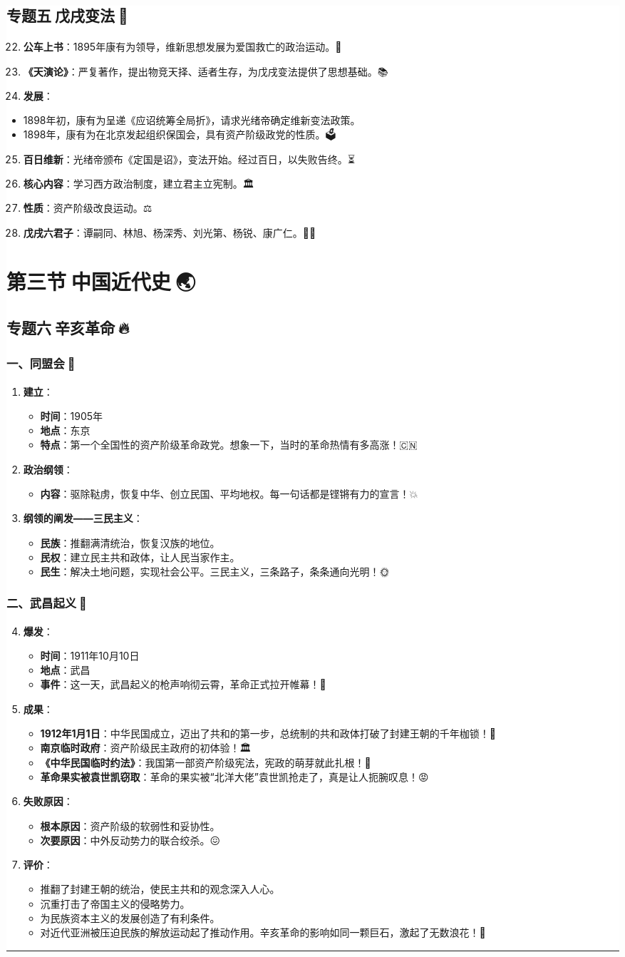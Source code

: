## 专题五 戊戌变法 🚀

22. **公车上书**：1895年康有为领导，维新思想发展为爱国救亡的政治运动。📜

23. **《天演论》**：严复著作，提出物竞天择、适者生存，为戊戌变法提供了思想基础。📚

24. **发展**：
   - 1898年初，康有为呈递《应诏统筹全局折》，请求光绪帝确定维新变法政策。
   - 1898年，康有为在北京发起组织保国会，具有资产阶级政党的性质。🗳️

25. **百日维新**：光绪帝颁布《定国是诏》，变法开始。经过百日，以失败告终。⏳

26. **核心内容**：学习西方政治制度，建立君主立宪制。🏛️

27. **性质**：资产阶级改良运动。⚖️

28. **戊戌六君子**：谭嗣同、林旭、杨深秀、刘光第、杨锐、康广仁。🕵️‍♂️

# 第三节 中国近代史 🌏

## 专题六 辛亥革命 🔥

### 一、同盟会 🌟
1. **建立**：
   - **时间**：1905年
   - **地点**：东京
   - **特点**：第一个全国性的资产阶级革命政党。想象一下，当时的革命热情有多高涨！🇨🇳

2. **政治纲领**：
   - **内容**：驱除鞑虏，恢复中华、创立民国、平均地权。每一句话都是铿锵有力的宣言！💥

3. **纲领的阐发——三民主义**：
   - **民族**：推翻满清统治，恢复汉族的地位。
   - **民权**：建立民主共和政体，让人民当家作主。
   - **民生**：解决土地问题，实现社会公平。三民主义，三条路子，条条通向光明！🌞

### 二、武昌起义 🚀
4. **爆发**：
   - **时间**：1911年10月10日
   - **地点**：武昌
   - **事件**：这一天，武昌起义的枪声响彻云霄，革命正式拉开帷幕！🔫

5. **成果**：
   - **1912年1月1日**：中华民国成立，迈出了共和的第一步，总统制的共和政体打破了封建王朝的千年枷锁！👑
   - **南京临时政府**：资产阶级民主政府的初体验！🏛️
   - **《中华民国临时约法》**：我国第一部资产阶级宪法，宪政的萌芽就此扎根！📜
   - **革命果实被袁世凯窃取**：革命的果实被“北洋大佬”袁世凯抢走了，真是让人扼腕叹息！😡

6. **失败原因**：
   - **根本原因**：资产阶级的软弱性和妥协性。
   - **次要原因**：中外反动势力的联合绞杀。😖

7. **评价**：
   - 推翻了封建王朝的统治，使民主共和的观念深入人心。
   - 沉重打击了帝国主义的侵略势力。
   - 为民族资本主义的发展创造了有利条件。
   - 对近代亚洲被压迫民族的解放运动起了推动作用。辛亥革命的影响如同一颗巨石，激起了无数浪花！🌊

---